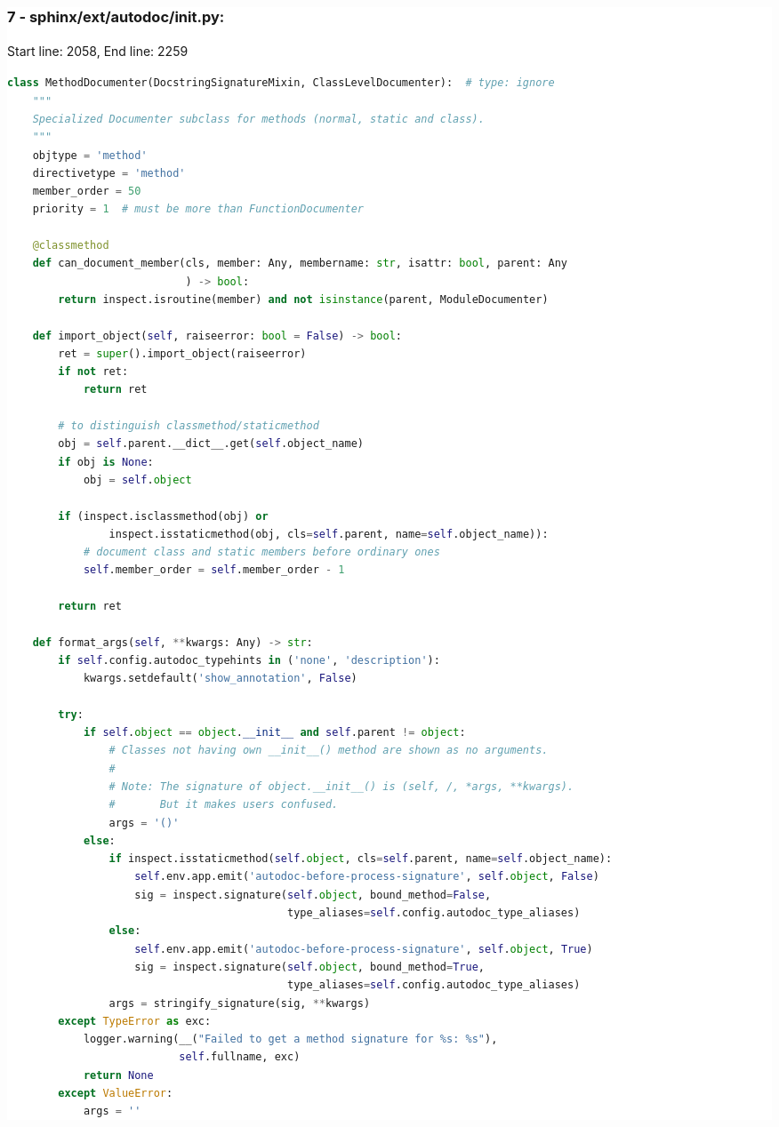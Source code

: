 ### 7 - sphinx/ext/autodoc/__init__.py:

Start line: 2058, End line: 2259

```python
class MethodDocumenter(DocstringSignatureMixin, ClassLevelDocumenter):  # type: ignore
    """
    Specialized Documenter subclass for methods (normal, static and class).
    """
    objtype = 'method'
    directivetype = 'method'
    member_order = 50
    priority = 1  # must be more than FunctionDocumenter

    @classmethod
    def can_document_member(cls, member: Any, membername: str, isattr: bool, parent: Any
                            ) -> bool:
        return inspect.isroutine(member) and not isinstance(parent, ModuleDocumenter)

    def import_object(self, raiseerror: bool = False) -> bool:
        ret = super().import_object(raiseerror)
        if not ret:
            return ret

        # to distinguish classmethod/staticmethod
        obj = self.parent.__dict__.get(self.object_name)
        if obj is None:
            obj = self.object

        if (inspect.isclassmethod(obj) or
                inspect.isstaticmethod(obj, cls=self.parent, name=self.object_name)):
            # document class and static members before ordinary ones
            self.member_order = self.member_order - 1

        return ret

    def format_args(self, **kwargs: Any) -> str:
        if self.config.autodoc_typehints in ('none', 'description'):
            kwargs.setdefault('show_annotation', False)

        try:
            if self.object == object.__init__ and self.parent != object:
                # Classes not having own __init__() method are shown as no arguments.
                #
                # Note: The signature of object.__init__() is (self, /, *args, **kwargs).
                #       But it makes users confused.
                args = '()'
            else:
                if inspect.isstaticmethod(self.object, cls=self.parent, name=self.object_name):
                    self.env.app.emit('autodoc-before-process-signature', self.object, False)
                    sig = inspect.signature(self.object, bound_method=False,
                                            type_aliases=self.config.autodoc_type_aliases)
                else:
                    self.env.app.emit('autodoc-before-process-signature', self.object, True)
                    sig = inspect.signature(self.object, bound_method=True,
                                            type_aliases=self.config.autodoc_type_aliases)
                args = stringify_signature(sig, **kwargs)
        except TypeError as exc:
            logger.warning(__("Failed to get a method signature for %s: %s"),
                           self.fullname, exc)
            return None
        except ValueError:
            args = ''

```
